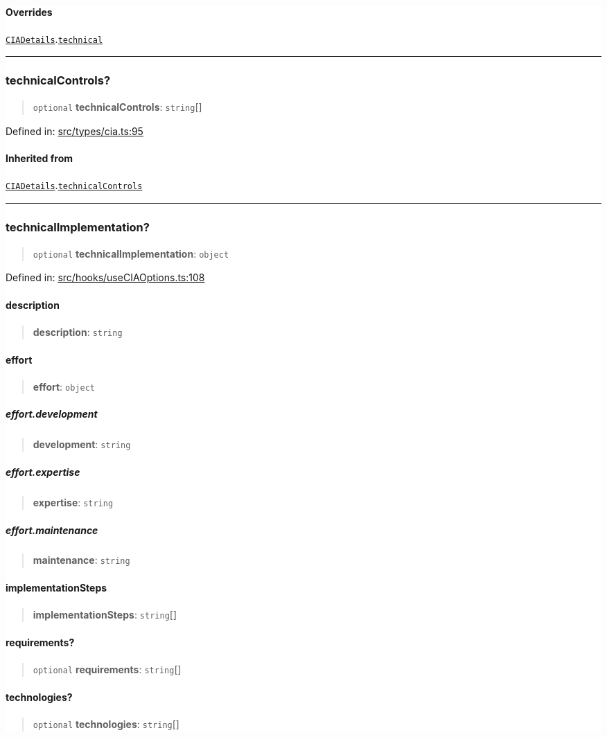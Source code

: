 #### Overrides

[`CIADetails`](CIADetails.md).[`technical`](CIADetails.md#technical)

***

### technicalControls?

> `optional` **technicalControls**: `string`[]

Defined in: [src/types/cia.ts:95](https://github.com/Hack23/cia-compliance-manager/blob/791b5a1b6e700c8b8480de209374e4cb1086330d/src/types/cia.ts#L95)

#### Inherited from

[`CIADetails`](CIADetails.md).[`technicalControls`](CIADetails.md#technicalcontrols)

***

### technicalImplementation?

> `optional` **technicalImplementation**: `object`

Defined in: [src/hooks/useCIAOptions.ts:108](https://github.com/Hack23/cia-compliance-manager/blob/791b5a1b6e700c8b8480de209374e4cb1086330d/src/hooks/useCIAOptions.ts#L108)

#### description

> **description**: `string`

#### effort

> **effort**: `object`

##### effort.development

> **development**: `string`

##### effort.expertise

> **expertise**: `string`

##### effort.maintenance

> **maintenance**: `string`

#### implementationSteps

> **implementationSteps**: `string`[]

#### requirements?

> `optional` **requirements**: `string`[]

#### technologies?

> `optional` **technologies**: `string`[]
